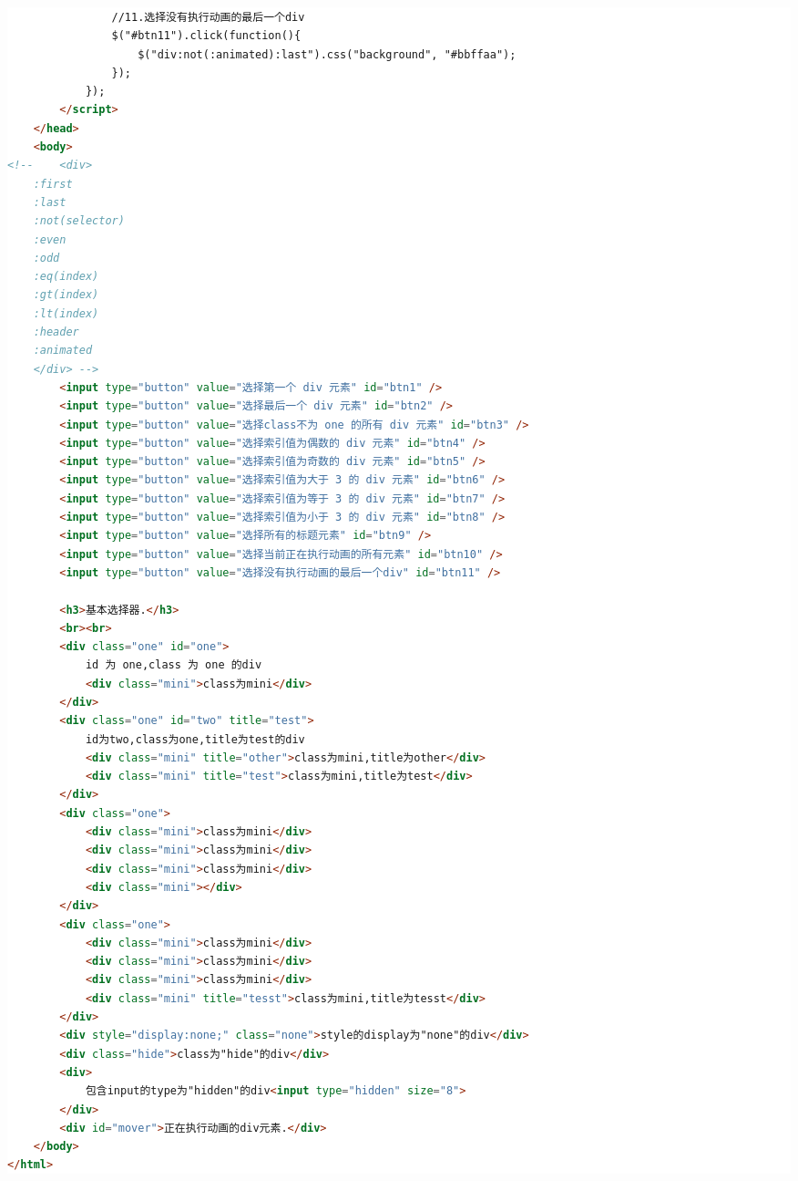 ```html
				//11.选择没有执行动画的最后一个div
				$("#btn11").click(function(){
					$("div:not(:animated):last").css("background", "#bbffaa");
				});
			});
		</script>
	</head>
	<body>
<!-- 	<div>
	:first 
	:last 
	:not(selector) 
	:even 
	:odd 
	:eq(index)		 
	:gt(index) 
	:lt(index) 
	:header 
	:animated 
	</div> -->
		<input type="button" value="选择第一个 div 元素" id="btn1" />
		<input type="button" value="选择最后一个 div 元素" id="btn2" />
		<input type="button" value="选择class不为 one 的所有 div 元素" id="btn3" />
		<input type="button" value="选择索引值为偶数的 div 元素" id="btn4" />
		<input type="button" value="选择索引值为奇数的 div 元素" id="btn5" />
		<input type="button" value="选择索引值为大于 3 的 div 元素" id="btn6" />
		<input type="button" value="选择索引值为等于 3 的 div 元素" id="btn7" />
		<input type="button" value="选择索引值为小于 3 的 div 元素" id="btn8" />
		<input type="button" value="选择所有的标题元素" id="btn9" />
		<input type="button" value="选择当前正在执行动画的所有元素" id="btn10" />
		<input type="button" value="选择没有执行动画的最后一个div" id="btn11" />

		<h3>基本选择器.</h3>
		<br><br>
		<div class="one" id="one">
			id 为 one,class 为 one 的div
			<div class="mini">class为mini</div>
		</div>
		<div class="one" id="two" title="test">
			id为two,class为one,title为test的div
			<div class="mini" title="other">class为mini,title为other</div>
			<div class="mini" title="test">class为mini,title为test</div>
		</div>
		<div class="one">
			<div class="mini">class为mini</div>
			<div class="mini">class为mini</div>
			<div class="mini">class为mini</div>
			<div class="mini"></div>
		</div>
		<div class="one">
			<div class="mini">class为mini</div>
			<div class="mini">class为mini</div>
			<div class="mini">class为mini</div>
			<div class="mini" title="tesst">class为mini,title为tesst</div>
		</div>
		<div style="display:none;" class="none">style的display为"none"的div</div>
		<div class="hide">class为"hide"的div</div>
		<div>
			包含input的type为"hidden"的div<input type="hidden" size="8">
		</div>
		<div id="mover">正在执行动画的div元素.</div>
	</body>
</html>
```